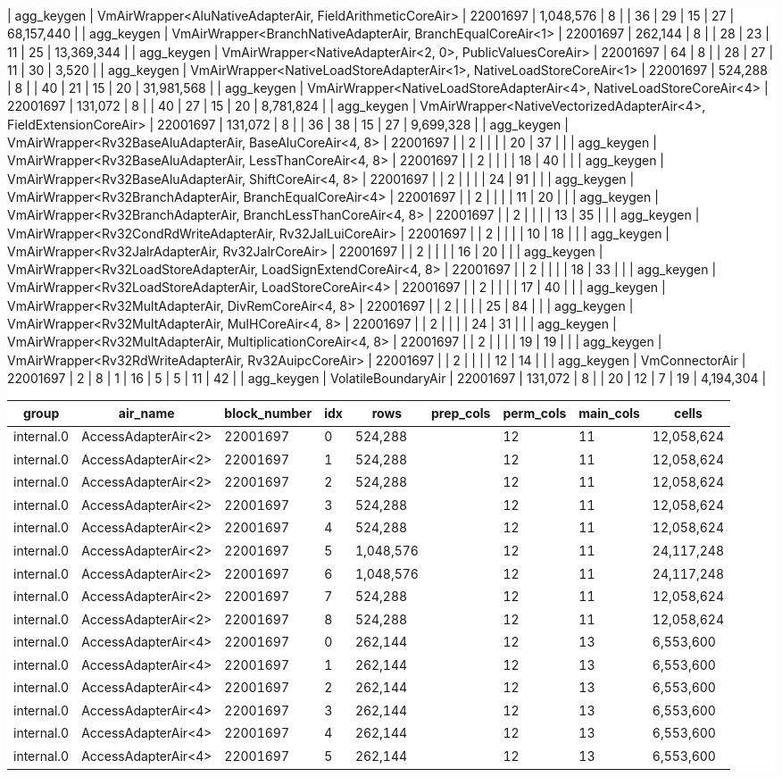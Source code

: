| agg_keygen | VmAirWrapper<AluNativeAdapterAir, FieldArithmeticCoreAir> | 22001697 | 1,048,576 | 8 |  | 36 | 29 | 15 | 27 | 68,157,440 | 
| agg_keygen | VmAirWrapper<BranchNativeAdapterAir, BranchEqualCoreAir<1> | 22001697 | 262,144 | 8 |  | 28 | 23 | 11 | 25 | 13,369,344 | 
| agg_keygen | VmAirWrapper<NativeAdapterAir<2, 0>, PublicValuesCoreAir> | 22001697 | 64 | 8 |  | 28 | 27 | 11 | 30 | 3,520 | 
| agg_keygen | VmAirWrapper<NativeLoadStoreAdapterAir<1>, NativeLoadStoreCoreAir<1> | 22001697 | 524,288 | 8 |  | 40 | 21 | 15 | 20 | 31,981,568 | 
| agg_keygen | VmAirWrapper<NativeLoadStoreAdapterAir<4>, NativeLoadStoreCoreAir<4> | 22001697 | 131,072 | 8 |  | 40 | 27 | 15 | 20 | 8,781,824 | 
| agg_keygen | VmAirWrapper<NativeVectorizedAdapterAir<4>, FieldExtensionCoreAir> | 22001697 | 131,072 | 8 |  | 36 | 38 | 15 | 27 | 9,699,328 | 
| agg_keygen | VmAirWrapper<Rv32BaseAluAdapterAir, BaseAluCoreAir<4, 8> | 22001697 |  | 2 |  |  |  | 20 | 37 |  | 
| agg_keygen | VmAirWrapper<Rv32BaseAluAdapterAir, LessThanCoreAir<4, 8> | 22001697 |  | 2 |  |  |  | 18 | 40 |  | 
| agg_keygen | VmAirWrapper<Rv32BaseAluAdapterAir, ShiftCoreAir<4, 8> | 22001697 |  | 2 |  |  |  | 24 | 91 |  | 
| agg_keygen | VmAirWrapper<Rv32BranchAdapterAir, BranchEqualCoreAir<4> | 22001697 |  | 2 |  |  |  | 11 | 20 |  | 
| agg_keygen | VmAirWrapper<Rv32BranchAdapterAir, BranchLessThanCoreAir<4, 8> | 22001697 |  | 2 |  |  |  | 13 | 35 |  | 
| agg_keygen | VmAirWrapper<Rv32CondRdWriteAdapterAir, Rv32JalLuiCoreAir> | 22001697 |  | 2 |  |  |  | 10 | 18 |  | 
| agg_keygen | VmAirWrapper<Rv32JalrAdapterAir, Rv32JalrCoreAir> | 22001697 |  | 2 |  |  |  | 16 | 20 |  | 
| agg_keygen | VmAirWrapper<Rv32LoadStoreAdapterAir, LoadSignExtendCoreAir<4, 8> | 22001697 |  | 2 |  |  |  | 18 | 33 |  | 
| agg_keygen | VmAirWrapper<Rv32LoadStoreAdapterAir, LoadStoreCoreAir<4> | 22001697 |  | 2 |  |  |  | 17 | 40 |  | 
| agg_keygen | VmAirWrapper<Rv32MultAdapterAir, DivRemCoreAir<4, 8> | 22001697 |  | 2 |  |  |  | 25 | 84 |  | 
| agg_keygen | VmAirWrapper<Rv32MultAdapterAir, MulHCoreAir<4, 8> | 22001697 |  | 2 |  |  |  | 24 | 31 |  | 
| agg_keygen | VmAirWrapper<Rv32MultAdapterAir, MultiplicationCoreAir<4, 8> | 22001697 |  | 2 |  |  |  | 19 | 19 |  | 
| agg_keygen | VmAirWrapper<Rv32RdWriteAdapterAir, Rv32AuipcCoreAir> | 22001697 |  | 2 |  |  |  | 12 | 14 |  | 
| agg_keygen | VmConnectorAir | 22001697 | 2 | 8 | 1 | 16 | 5 | 5 | 11 | 42 | 
| agg_keygen | VolatileBoundaryAir | 22001697 | 131,072 | 8 |  | 20 | 12 | 7 | 19 | 4,194,304 | 

| group | air_name | block_number | idx | rows | prep_cols | perm_cols | main_cols | cells |
| --- | --- | --- | --- | --- | --- | --- | --- | --- |
| internal.0 | AccessAdapterAir<2> | 22001697 | 0 | 524,288 |  | 12 | 11 | 12,058,624 | 
| internal.0 | AccessAdapterAir<2> | 22001697 | 1 | 524,288 |  | 12 | 11 | 12,058,624 | 
| internal.0 | AccessAdapterAir<2> | 22001697 | 2 | 524,288 |  | 12 | 11 | 12,058,624 | 
| internal.0 | AccessAdapterAir<2> | 22001697 | 3 | 524,288 |  | 12 | 11 | 12,058,624 | 
| internal.0 | AccessAdapterAir<2> | 22001697 | 4 | 524,288 |  | 12 | 11 | 12,058,624 | 
| internal.0 | AccessAdapterAir<2> | 22001697 | 5 | 1,048,576 |  | 12 | 11 | 24,117,248 | 
| internal.0 | AccessAdapterAir<2> | 22001697 | 6 | 1,048,576 |  | 12 | 11 | 24,117,248 | 
| internal.0 | AccessAdapterAir<2> | 22001697 | 7 | 524,288 |  | 12 | 11 | 12,058,624 | 
| internal.0 | AccessAdapterAir<2> | 22001697 | 8 | 524,288 |  | 12 | 11 | 12,058,624 | 
| internal.0 | AccessAdapterAir<4> | 22001697 | 0 | 262,144 |  | 12 | 13 | 6,553,600 | 
| internal.0 | AccessAdapterAir<4> | 22001697 | 1 | 262,144 |  | 12 | 13 | 6,553,600 | 
| internal.0 | AccessAdapterAir<4> | 22001697 | 2 | 262,144 |  | 12 | 13 | 6,553,600 | 
| internal.0 | AccessAdapterAir<4> | 22001697 | 3 | 262,144 |  | 12 | 13 | 6,553,600 | 
| internal.0 | AccessAdapterAir<4> | 22001697 | 4 | 262,144 |  | 12 | 13 | 6,553,600 | 
| internal.0 | AccessAdapterAir<4> | 22001697 | 5 | 262,144 |  | 12 | 13 | 6,553,600 | 